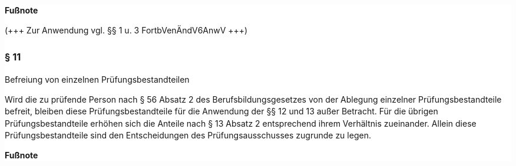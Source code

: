 </div>

</div>

</div>

</div>

<div>

  
**Fußnote**

<div class="jnhtml">

<div>

<div class="jurAbsatz">

(+++ Zur Anwendung vgl. §§ 1 u. 3 FortbVenÄndV6AnwV +++)

</div>

</div>

</div>

</div>

<span id="BJNR290900016BJNE001201128.html"></span>

### § 11  
Befreiung von einzelnen Prüfungsbestandteilen

<div>

<div class="jnhtml">

<div>

<div class="jurAbsatz">

Wird die zu prüfende Person nach § 56 Absatz 2 des
Berufsbildungsgesetzes von der Ablegung einzelner Prüfungsbestandteile
befreit, bleiben diese Prüfungsbestandteile für die Anwendung der §§ 12
und 13 außer Betracht. Für die übrigen Prüfungsbestandteile erhöhen sich
die Anteile nach § 13 Absatz 2 entsprechend ihrem Verhältnis zueinander.
Allein diese Prüfungsbestandteile sind den Entscheidungen des
Prüfungsausschusses zugrunde zu legen.

</div>

</div>

</div>

</div>

<div>

  
**Fußnote**
